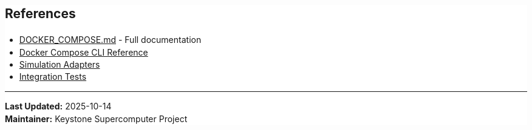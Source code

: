 ## References

- [DOCKER_COMPOSE.md](DOCKER_COMPOSE.md) - Full documentation
- [Docker Compose CLI Reference](https://docs.docker.com/compose/reference/)
- [Simulation Adapters](src/sim-toolbox/ADAPTERS.md)
- [Integration Tests](src/sim-toolbox/INTEGRATION_TEST.md)

---

**Last Updated:** 2025-10-14  
**Maintainer:** Keystone Supercomputer Project
